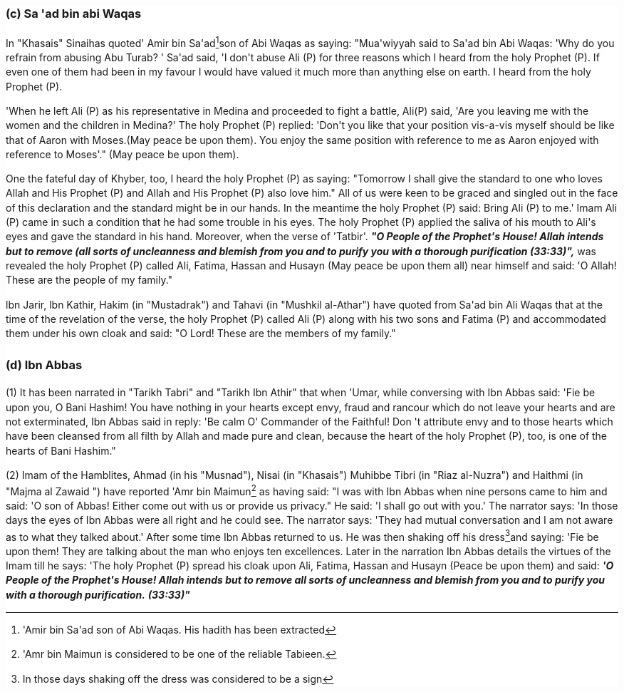 ### (c) Sa 'ad bin abi Waqas

In "Khasais" Sinaihas quoted' Amir bin Sa'ad[^15]son of Abi Waqas as
saying: "Mua'wiyyah said to Sa'ad bin Abi Waqas: 'Why do you refrain
from abusing Abu Turab? ' Sa'ad said, 'I don't abuse Ali (P) for three
reasons which I heard from the holy Prophet (P). If even one of them had
been in my favour I would have valued it much more than anything else on
earth. I heard from the holy Prophet (P).

'When he left Ali (P) as his representative in Medina and proceeded to
fight a battle, Ali(P) said, 'Are you leaving me with the women and the
children in Medina?' The holy Prophet (P) replied: 'Don't you like that
your position vis-a-vis myself should be like that of Aaron with
Moses.(May peace be upon them). You enjoy the same position with
reference to me as Aaron enjoyed with reference to Moses'." (May peace
be upon them).

One the fateful day of Khyber, too, I heard the holy Prophet (P) as
saying: "Tomorrow I shall give the standard to one who loves Allah and
His Prophet (P) and Allah and His Prophet (P) also love him." All of us
were keen to be graced and singled out in the face of this declaration
and the standard might be in our hands. In the meantime the holy Prophet
(P) said: Bring Ali (P) to me.' Imam Ali (P) came in such a condition
that he had some trouble in his eyes. The holy Prophet (P) applied the
saliva of his mouth to Ali's eyes and gave the standard in his hand.
Moreover, when the verse of 'Tatbir'. ***"O People of the Prophet's
House! Allah intends but to remove (all sorts of uncleanness and blemish
from you and to purify you with a thorough purification (33:33)",*** was
revealed the holy Prophet (P) called Ali, Fatima, Hassan and Husayn (May
peace be upon them all) near himself and said: 'O Allah! These are the
people of my family."

lbn Jarir, lbn Kathir, Hakim (in "Mustadrak") and Tahavi (in "Mushkil
al-Athar") have quoted from Sa'ad bin Ali Waqas that at the time of the
revelation of the verse, the holy Prophet (P) called Ali (P) along with
his two sons and Fatima (P) and accommodated them under his own cloak
and said: "O Lord! These are the members of my family."

### (d) lbn Abbas

(1) It has been narrated in "Tarikh Tabri" and "Tarikh Ibn Athir" that
when 'Umar, while conversing with Ibn Abbas said: 'Fie be upon you, O
Bani Hashim! You have nothing in your hearts except envy, fraud and
rancour which do not leave your hearts and are not exterminated, Ibn
Abbas said in reply: 'Be calm O' Commander of the Faithful! Don 't
attribute envy and to those hearts which have been cleansed from all
filth by Allah and made pure and clean, because the heart of the holy
Prophet (P), too, is one of the hearts of Bani Hashim."

(2) Imam of the Hamblites, Ahmad (in his "Musnad"), Nisai (in "Khasais")
Muhibbe Tibri (in "Riaz al-Nuzra") and Haithmi (in "Majma al­ Zawaid ")
have reported 'Amr bin Maimun[^16] as having said: "I was with Ibn Abbas
when nine persons came to him and said: 'O son of Abbas! Either come out
with us or provide us privacy." He said: 'I shall go out with you.' The
narrator says: 'In those days the eyes of Ibn Abbas were all right and
he could see. The narrator says: 'They had mutual conversation and I am
not aware as to what they talked about.' After some time Ibn Abbas
returned to us. He was then shaking off his dress[^17]and saying: 'Fie
be upon them! They are talking about the man who enjoys ten excellences.
Later in the narration Ibn Abbas details the virtues of the Imam till he
says: 'The holy Prophet (P) spread his cloak upon Ali, Fatima, Hassan
and Husayn (Peace be upon them) and said: ***'O People of the Prophet's
House! Allah intends but to remove all sorts of uncleanness and blemish
from you and to purify you with a thorough purification.***
***(33:33)"***


[^1]: The mother of Abd Allah son of Ja'far son of Abu Talib was Asma
[^2]: Abu Abd Allah Muhammad son of Abd Allah of Nishapur, popularly
[^3]: 'Ayeshah was the daughter of the first Caliph Abu Bakr. The holy
[^4]: Perhaps 'Ayeshah meant to say that the holy Prophet (P) came out
[^5]: Umm Salama Hind, daughter of Ubi Omayyah Qurayshi Makhzumi had the
[^6]: 'Umar was the son of Umm al-Mu'minin Umm Salama from her first
[^7]: Wasilat son of Asqaa son of Ka'ab Laisi embraced Islam before the
[^8]: Abu Saeed Khadri Khazraji. His name was Sa'ad son of Malik Ansari.
[^9]: Abd Allah son of Abbas and cousin of the holy Prophet (P) was born
[^10]: Abu al-Qasim or Abu Muhammad Zahhak son of Muzahim Hilali. Ibn
[^11]: Zaid bin Arqam Ansari Khazraji, who on account of his young age,
[^12]: There are four persons by the name "Qatada" (viz. Saddusi,
[^13]: Abu Barza Aslami was one of the companions of the holy Prophet
[^14]: Anas bin Malik Khazraji. It has been reported that he remained in
[^15]: 'Amir bin Sa'ad son of Abi Waqas. His hadith has been extracted
[^16]: 'Amr bin Maimun is considered to be one of the reliable Tabieen.
[^17]: In those days shaking off the dress was considered to be a sign
[^18]: Abu 'Ammar Shaddad son of Abd Allah al-Qarshi of Damascus. He is
[^19]: Other hadith on the subject have also been narrated but we have